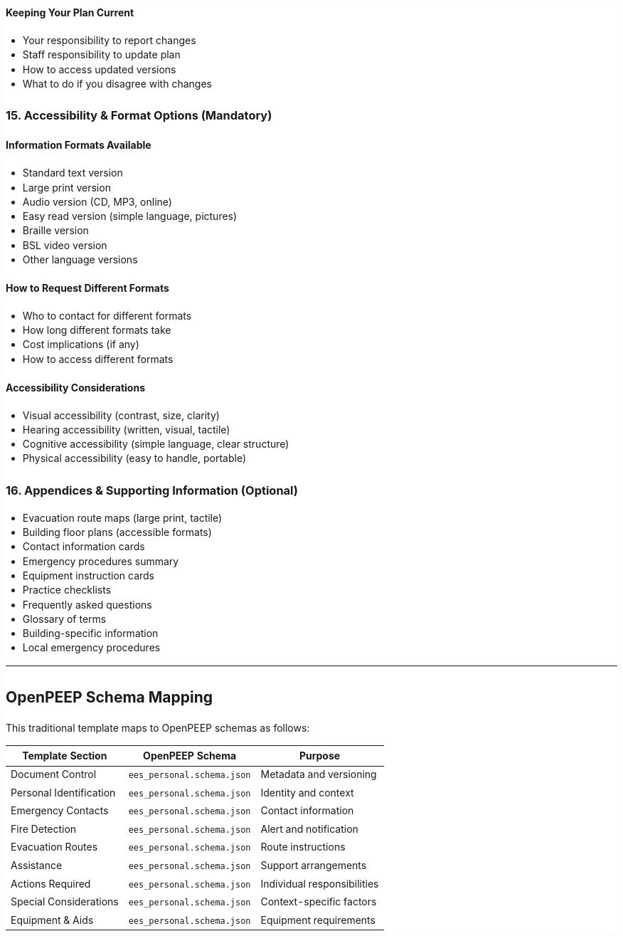 #### Keeping Your Plan Current
- Your responsibility to report changes
- Staff responsibility to update plan
- How to access updated versions
- What to do if you disagree with changes

### 15. Accessibility & Format Options (Mandatory)
#### Information Formats Available
- Standard text version
- Large print version
- Audio version (CD, MP3, online)
- Easy read version (simple language, pictures)
- Braille version
- BSL video version
- Other language versions

#### How to Request Different Formats
- Who to contact for different formats
- How long different formats take
- Cost implications (if any)
- How to access different formats

#### Accessibility Considerations
- Visual accessibility (contrast, size, clarity)
- Hearing accessibility (written, visual, tactile)
- Cognitive accessibility (simple language, clear structure)
- Physical accessibility (easy to handle, portable)

### 16. Appendices & Supporting Information (Optional)
- Evacuation route maps (large print, tactile)
- Building floor plans (accessible formats)
- Contact information cards
- Emergency procedures summary
- Equipment instruction cards
- Practice checklists
- Frequently asked questions
- Glossary of terms
- Building-specific information
- Local emergency procedures

---

## OpenPEEP Schema Mapping

This traditional template maps to OpenPEEP schemas as follows:

| Template Section | OpenPEEP Schema | Purpose |
|------------------|-----------------|---------|
| Document Control | `ees_personal.schema.json` | Metadata and versioning |
| Personal Identification | `ees_personal.schema.json` | Identity and context |
| Emergency Contacts | `ees_personal.schema.json` | Contact information |
| Fire Detection | `ees_personal.schema.json` | Alert and notification |
| Evacuation Routes | `ees_personal.schema.json` | Route instructions |
| Assistance | `ees_personal.schema.json` | Support arrangements |
| Actions Required | `ees_personal.schema.json` | Individual responsibilities |
| Special Considerations | `ees_personal.schema.json` | Context-specific factors |
| Equipment & Aids | `ees_personal.schema.json` | Equipment requirements |